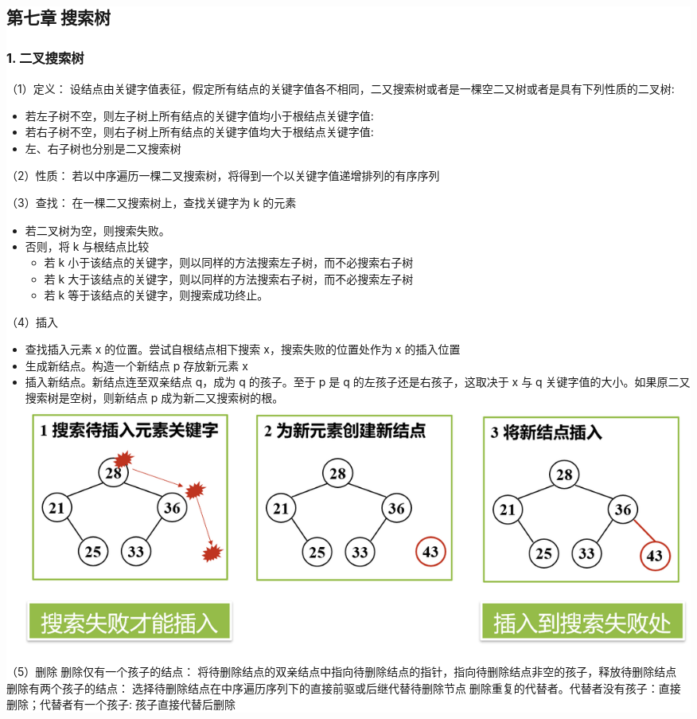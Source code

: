 ## 第七章 搜索树

### 1. 二叉搜索树

（1）定义：
设结点由关键字值表征，假定所有结点的关键字值各不相同，二又搜索树或者是一棵空二又树或者是具有下列性质的二叉树:

- 若左子树不空，则左子树上所有结点的关键字值均小于根结点关键字值:
- 若右子树不空，则右子树上所有结点的关键字值均大于根结点关键字值:
- 左、右子树也分别是二又搜索树

（2）性质：
若以中序遍历一棵二叉搜索树，将得到一个以关键字值递增排列的有序序列

（3）查找：
在一棵二又搜索树上，查找关键字为 k 的元素

- 若二叉树为空，则搜索失败。
- 否则，将 k 与根结点比较
  - 若 k 小于该结点的关键字，则以同样的方法搜索左子树，而不必搜索右子树
  - 若 k 大于该结点的关键字，则以同样的方法搜索右子树，而不必搜索左子树
  - 若 k 等于该结点的关键字，则搜索成功终止。

（4）插入

- 查找插入元素 x 的位置。尝试自根结点相下搜索 x，搜索失败的位置处作为 x 的插入位置
- 生成新结点。构造一个新结点 p 存放新元素 x
- 插入新结点。新结点连至双亲结点 q，成为 q 的孩子。至于 p 是 q 的左孩子还是右孩子，这取决于 x 与 q 关键字值的大小。如果原二又搜索树是空树，则新结点 p 成为新二又搜索树的根。
  ![Alt text](.\assets\image-52.png)

（5）删除
删除仅有一个孩子的结点：
将待删除结点的双亲结点中指向待删除结点的指针，指向待删除结点非空的孩子，释放待删除结点
删除有两个孩子的结点：
选择待删除结点在中序遍历序列下的直接前驱或后继代替待删除节点
删除重复的代替者。代替者没有孩子：直接删除；代替者有一个孩子: 孩子直接代替后删除